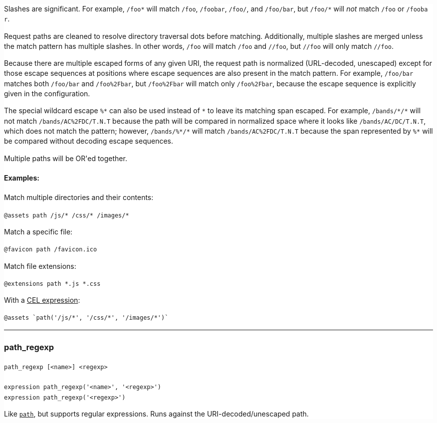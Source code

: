 Slashes are significant. For example, `/foo*` will match `/foo`, `/foobar`, `/foo/`, and `/foo/bar`, but `/foo/*` will _not_ match `/foo` or `/foobar`.

Request paths are cleaned to resolve directory traversal dots before matching. Additionally, multiple slashes are merged unless the match pattern has multiple slashes. In other words, `/foo` will match `/foo` and `//foo`, but `//foo` will only match `//foo`.

Because there are multiple escaped forms of any given URI, the request path is normalized (URL-decoded, unescaped) except for those escape sequences at positions where escape sequences are also present in the match pattern. For example, `/foo/bar` matches both `/foo/bar` and `/foo%2Fbar`, but `/foo%2Fbar` will match only `/foo%2Fbar`, because the escape sequence is explicitly given in the configuration.

The special wildcard escape `%*` can also be used instead of `*` to leave its matching span escaped. For example, `/bands/*/*` will not match `/bands/AC%2FDC/T.N.T` because the path will be compared in normalized space where it looks like `/bands/AC/DC/T.N.T`, which does not match the pattern; however, `/bands/%*/*` will match `/bands/AC%2FDC/T.N.T` because the span represented by `%*` will be compared without decoding escape sequences.

Multiple paths will be OR'ed together.

#### Examples:

Match multiple directories and their contents:

```kengine-d
@assets path /js/* /css/* /images/*
```

Match a specific file:

```kengine-d
@favicon path /favicon.ico
```

Match file extensions:

```kengine-d
@extensions path *.js *.css
```

With a [CEL expression](#expression):

```kengine-d
@assets `path('/js/*', '/css/*', '/images/*')`
```

---

### path_regexp

```kengine-d
path_regexp [<name>] <regexp>

expression path_regexp('<name>', '<regexp>')
expression path_regexp('<regexp>')
```

Like [`path`](#path), but supports regular expressions. Runs against the URI-decoded/unescaped path.
